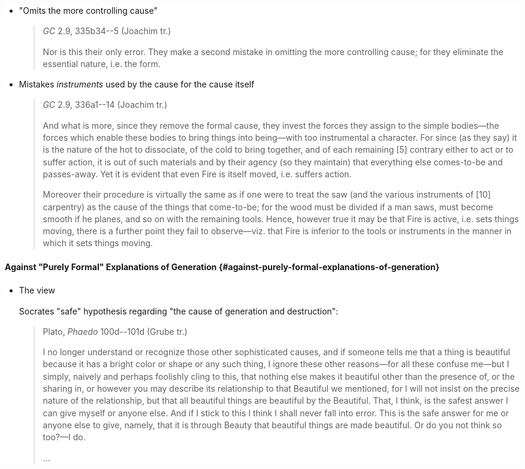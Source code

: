 

-  "Omits the more controlling cause"

    >
    >
    > _GC_ 2.9, 335b34--5 (Joachim tr.)
    >
    > Nor is this their only error. They make a second mistake in omitting the more
    > controlling cause; for they eliminate the essential nature, i.e.
    > the form.



-  Mistakes _instruments_ used by the cause for the cause itself

    >
    >
    > _GC_ 2.9, 336a1--14 (Joachim tr.)
    >
    > And what is more, since they remove the
    > formal cause, they invest the forces they assign to the simple
    > bodies—the forces which enable these bodies to bring things
    > into being—with too instrumental a character. For since (as
    > they say) it is the nature of the hot to dissociate, of the cold to
    > bring together, and of each remaining [5] contrary either to
    > act or to suffer action, it is out of such materials and by their
    > agency (so they maintain) that everything else comes-to-be
    > and passes-away. Yet it is evident that even Fire is itself
    > moved, i.e. suffers action.
    >
    > Moreover their procedure is
    > virtually the same as if one were to treat the saw (and the
    > various instruments of [10] carpentry) as the cause of the
    > things that come-to-be; for the wood must be divided if a man
    > saws, must become smooth if he planes, and so on with the
    > remaining tools. Hence, however true it may be that Fire is
    > active, i.e. sets things moving, there is a further point they fail
    > to observe—viz. that Fire is inferior to the tools or
    > instruments in the manner in which it sets things moving.


#### Against "Purely Formal" Explanations of Generation {#against-purely-formal-explanations-of-generation}



-  The view

    Socrates "safe" hypothesis regarding "the cause of generation and destruction":

    >
    >
    > Plato, _Phaedo_ 100d--101d (Grube tr.)
    >
    > I no longer understand or recognize those other sophisticated causes,
    > and if someone tells me that a thing is beautiful because it has a bright
    > color or shape or any such thing, I ignore these other reasons—for all these
    > confuse me—but I simply, naively and perhaps foolishly cling to this, that
    > nothing else makes it beautiful other than the presence of, or the sharing
    > in, or however you may describe its relationship to that Beautiful we
    > mentioned, for I will not insist on the precise nature of the relationship,
    > but that all beautiful things are beautiful by the Beautiful. That, I think,
    > is the safest answer I can give myself or anyone else. And if I stick to this
    > I think I shall never fall into error. This is the safe answer for me or anyone
    > else to give, namely, that it is through Beauty that beautiful things are
    > made beautiful. Or do you not think so too?—I do.
    >
    > ...